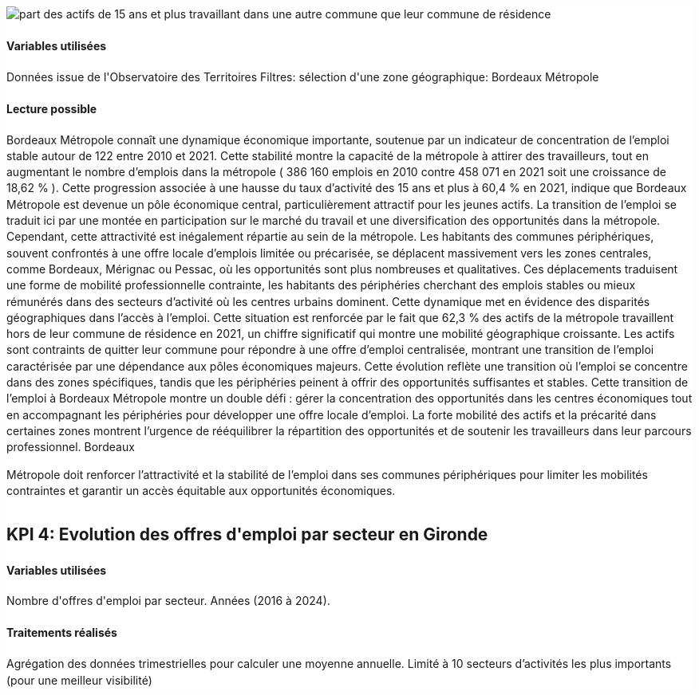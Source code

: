 ![part des actifs de 15 ans et plus
travaillant dans une autre commune que leur commune de
résidence](/images/map_actifs_mobiles.png)
 
#### **Variables utilisées**
Données issue de l'Observatoire des Territoires
Filtres: sélection d'une zone géographique: Bordeaux Métropole
 
#### **Lecture possible**
 
Bordeaux Métropole connaît une dynamique économique importante, soutenue par un
indicateur de concentration de l’emploi stable autour de 122 entre 2010 et 2021. Cette
stabilité montre la capacité de la métropole à attirer des travailleurs, tout en augmentant le
nombre d’emplois dans la métropole ( 386 160 emplois en 2010 contre 458 071 en 2021
soit une croissance de 18,62 % ). Cette progression associée à une hausse du taux
d’activité des 15 ans et plus à 60,4 % en 2021, indique que Bordeaux Métropole est
devenue un pôle économique central, particulièrement attractif pour les jeunes actifs. La
transition de l’emploi se traduit ici par une montée en participation sur le marché du travail et
une diversification des opportunités dans la métropole.
Cependant, cette attractivité est inégalement répartie au sein de la métropole. Les
habitants des communes périphériques, souvent confrontés à une offre locale d’emplois
limitée ou précarisée, se déplacent massivement vers les zones centrales, comme
Bordeaux, Mérignac ou Pessac, où les opportunités sont plus nombreuses et qualitatives.
Ces déplacements traduisent une forme de mobilité professionnelle contrainte, les habitants
des périphéries cherchant des emplois stables ou mieux rémunérés dans des secteurs
d’activité où les centres urbains dominent. Cette dynamique met en évidence des disparités
géographiques dans l’accès à l’emploi.
Cette situation est renforcée par le fait que 62,3 % des actifs de la métropole travaillent
hors de leur commune de résidence en 2021, un chiffre significatif qui montre une
mobilité géographique croissante. Les actifs sont contraints de quitter leur commune pour
répondre à une offre d’emploi centralisée, montrant une transition de l’emploi caractérisée
par une dépendance aux pôles économiques majeurs. Cette évolution reflète une transition
où l’emploi se concentre dans des zones spécifiques, tandis que les périphéries peinent à
offrir des opportunités suffisantes et stables.
Cette transition de l’emploi à Bordeaux Métropole montre un double défi : gérer la
concentration des opportunités dans les centres économiques tout en accompagnant les
périphéries pour développer une offre locale d’emploi. La forte mobilité des actifs et la
précarité dans certaines zones montrent l’urgence de rééquilibrer la répartition des
opportunités et de soutenir les travailleurs dans leur parcours professionnel. Bordeaux
 
Métropole doit renforcer l’attractivité et la stabilité de l’emploi dans ses communes
périphériques pour limiter les mobilités contraintes et garantir un accès équitable aux
opportunités économiques.
 
## KPI 4: Evolution des offres d'emploi par secteur en Gironde
#### **Variables utilisées**
Nombre d'offres d'emploi par secteur.
Années (2016 à 2024).
 
#### **Traitements réalisés**
Agrégation des données trimestrielles pour calculer une moyenne annuelle.
Limité à 10 secteurs d’activités les plus importants (pour une meilleur visibilité)
 